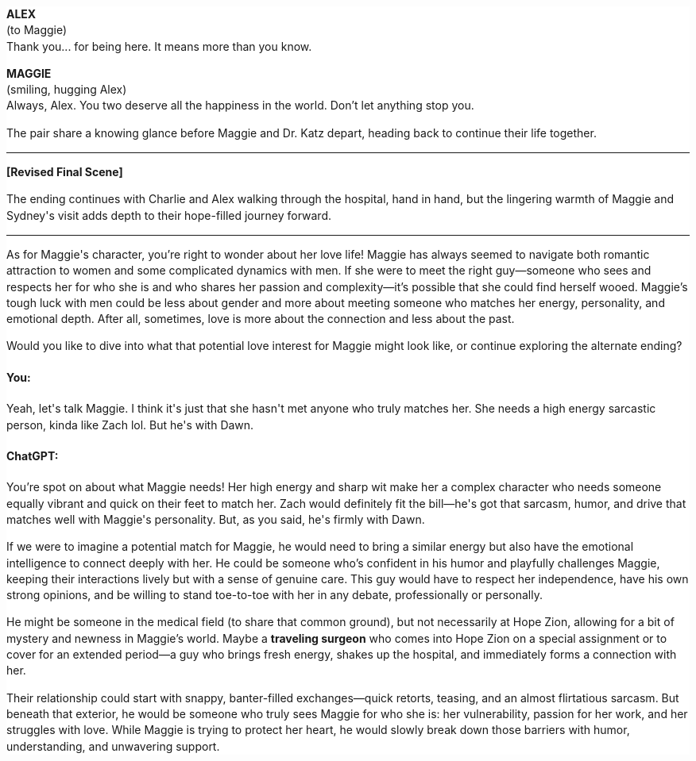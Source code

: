 **ALEX**\
(to Maggie)\
Thank you... for being here. It means more than you know.

**MAGGIE**\
(smiling, hugging Alex)\
Always, Alex. You two deserve all the happiness in the world. Don’t let anything stop you.

The pair share a knowing glance before Maggie and Dr. Katz depart, heading back to continue their life together.

---

**\[Revised Final Scene]**

The ending continues with Charlie and Alex walking through the hospital, hand in hand, but the lingering warmth of Maggie and Sydney's visit adds depth to their hope-filled journey forward.

---

As for Maggie's character, you’re right to wonder about her love life! Maggie has always seemed to navigate both romantic attraction to women and some complicated dynamics with men. If she were to meet the right guy—someone who sees and respects her for who she is and who shares her passion and complexity—it’s possible that she could find herself wooed. Maggie’s tough luck with men could be less about gender and more about meeting someone who matches her energy, personality, and emotional depth. After all, sometimes, love is more about the connection and less about the past.

Would you like to dive into what that potential love interest for Maggie might look like, or continue exploring the alternate ending?


#### You:
Yeah, let's talk Maggie. 
I think it's just that she hasn't met anyone who truly matches her. She needs a high energy sarcastic person, kinda like Zach lol. But he's with Dawn. 

#### ChatGPT:
You’re spot on about what Maggie needs! Her high energy and sharp wit make her a complex character who needs someone equally vibrant and quick on their feet to match her. Zach would definitely fit the bill—he's got that sarcasm, humor, and drive that matches well with Maggie's personality. But, as you said, he's firmly with Dawn.

If we were to imagine a potential match for Maggie, he would need to bring a similar energy but also have the emotional intelligence to connect deeply with her. He could be someone who’s confident in his humor and playfully challenges Maggie, keeping their interactions lively but with a sense of genuine care. This guy would have to respect her independence, have his own strong opinions, and be willing to stand toe-to-toe with her in any debate, professionally or personally.

He might be someone in the medical field (to share that common ground), but not necessarily at Hope Zion, allowing for a bit of mystery and newness in Maggie’s world. Maybe a **traveling surgeon** who comes into Hope Zion on a special assignment or to cover for an extended period—a guy who brings fresh energy, shakes up the hospital, and immediately forms a connection with her.

Their relationship could start with snappy, banter-filled exchanges—quick retorts, teasing, and an almost flirtatious sarcasm. But beneath that exterior, he would be someone who truly sees Maggie for who she is: her vulnerability, passion for her work, and her struggles with love. While Maggie is trying to protect her heart, he would slowly break down those barriers with humor, understanding, and unwavering support.
